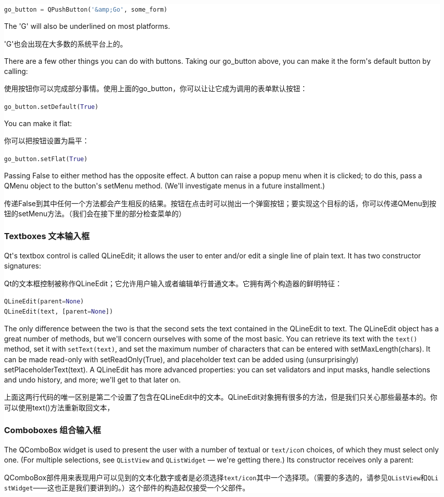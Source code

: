 ```python
go_button = QPushButton('&amp;Go', some_form)
```

The 'G' will also be underlined on most platforms.  

'G'也会出现在大多数的系统平台上的。  

There are a few other things you can do with buttons. Taking our go_button above, you can make it the form's default button by calling:  

使用按钮你可以完成部分事情。使用上面的go_button，你可以让让它成为调用的表单默认按钮：  

```python
go_button.setDefault(True)
```

You can make it flat:  

你可以把按钮设置为扁平：  

```python
go_button.setFlat(True)
```

Passing False to either method has the opposite effect. A button can raise a popup menu when it is clicked; to do this, pass a QMenu object to the button's setMenu method. (We'll investigate menus in a future installment.)  

传递False到其中任何一个方法都会产生相反的结果。按钮在点击时可以抛出一个弹窗按钮；要实现这个目标的话，你可以传递QMenu到按钮的setMenu方法。（我们会在接下里的部分检查菜单的）

### Textboxes 文本输入框

Qt's textbox control is called QLineEdit; it allows the user to enter and/or edit a single line of plain text. It has two constructor signatures:  

Qt的文本框控制被称作QLineEdit；它允许用户输入或者编辑单行普通文本。它拥有两个构造器的鲜明特征：  

```python
QLineEdit(parent=None)
QLineEdit(text, [parent=None])
```

The only difference between the two is that the second sets the text contained in the QLineEdit to text. The QLineEdit object has a great number of methods, but we'll concern ourselves with some of the most basic. You can retrieve its text with the `text()` method, set it with `setText(text)`, and set the maximum number of characters that can be entered with setMaxLength(chars). It can be made read-only with setReadOnly(True), and placeholder text can be added using (unsurprisingly) setPlaceholderText(text). A QLineEdit has more advanced properties: you can set validators and input masks, handle selections and undo history, and more; we'll get to that later on.   

上面这两行代码的唯一区别是第二个设置了包含在QLineEdit中的文本。QLineEdit对象拥有很多的方法，但是我们只关心那些最基本的。你可以使用text()方法重新取回文本，

### Comboboxes 组合输入框

The QComboBox widget is used to present the user with a number of textual or `text/ico`n choices, of which they must select only one. (For multiple selections, see `QListView` and `QListWidget` — we're getting there.) Its constructor receives only a parent:  

QComboBox部件用来表现用户可以见到的文本化数字或者是必须选择`text/icon`其中一个选择项。（需要的多选的，请参见`QListView`和`QListWidget`——这也正是我们要讲到的。）这个部件的构造起仅接受一个父部件。  
